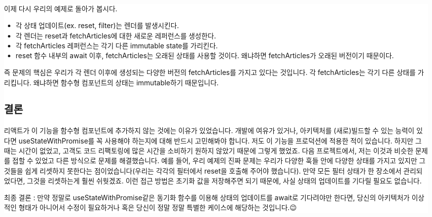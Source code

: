 이제 다시 우리의 예제로 돌아가 봅시다.

- 각 상태 업데이트(ex. reset, filter)는 렌더를 발생시킨다.
- 각 렌더는 reset과 fetchArticles에 대한 새로운 레퍼런스를 생성한다.
- 각 fetchArticles 레퍼런스는 각기 다른 immutable state를 가리킨다.
- reset 함수 내부의 await 이후, fetchArticles는 오래된 상태를 사용할 것이다. 왜냐하면 fetchArticles가 오래된 버전이기 때문이다.

즉 문제의 핵심은 우리가 각 렌더 이후에 생성되는 다양한 버전의 fetchArticles를 가지고 있다는 것입니다. 각 fetchArticles는 각기 다른 상태를 가리킵니다. 왜냐하면 함수형 컴포넌트의 상태는 immutable하기 때문입니다.

## 결론

리액트가 이 기능을 함수형 컴포넌트에 추가하지 않는 것에는 이유가 있었습니다. 개발에 여유가 있거나, 아키텍처를 (새로)빌드할 수 있는 능력이 있다면 useStateWithPromise를 꼭 사용해야 하는지에 대해 반드시 고민해봐야 합니다. 저도 이 기능을 프로덕션에 적용한 적이 있습니다. 하지만 그 때는 시간이 없었고, 고객도 코드 리팩토링에 많은 시간을 소비하기 원하지 않았기 때문에 그렇게 했었죠. 다음 프로젝트에서, 저는 이것과 비슷한 문제를 접할 수 있었고 다른 방식으로 문제를 해결했습니다. 예를 들어, 우리 예제의 진짜 문제는 우리가 다양한 훅들 안에 다양한 상태를 가지고 있지만 그것들을 쉽게 리셋하지 못한다는 점이었습니다(우리는 각각의 필터에서 reset을 호출해 주어야 했습니다). 만약 모든 필터 상태가 한 장소에서 관리되었다면, 그것을 리셋하는게 훨씬 쉬웟겠죠. 이런 접근 방법은 초기화 값을 저장해주면 되기 때문에, 사실 상태의 업데이트를 기다릴 필요도 없습니다.

최종 결론 : 만약 정말로 useStateWithPromise같은 동기화 함수를 이용해 상태의 업데이트를 await로 기다려야만 한다면, 당신의 아키텍처가 이상적인 형태가 아니어서 수정이 필요하거나 혹은 당신이 정말 정말 특별한 케이스에 해당하는 것입니다.😉
